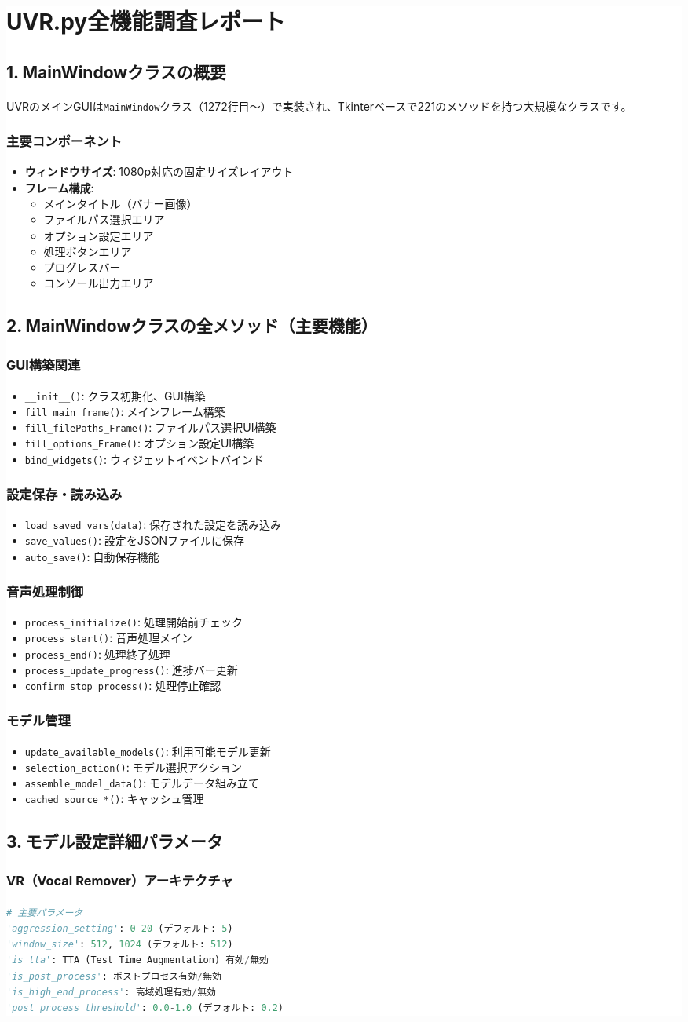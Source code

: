 # UVR.py全機能調査レポート

## 1. MainWindowクラスの概要

UVRのメインGUIは`MainWindow`クラス（1272行目〜）で実装され、Tkinterベースで221のメソッドを持つ大規模なクラスです。

### 主要コンポーネント
- **ウィンドウサイズ**: 1080p対応の固定サイズレイアウト
- **フレーム構成**: 
  - メインタイトル（バナー画像）
  - ファイルパス選択エリア
  - オプション設定エリア
  - 処理ボタンエリア
  - プログレスバー
  - コンソール出力エリア

## 2. MainWindowクラスの全メソッド（主要機能）

### GUI構築関連
- `__init__()`: クラス初期化、GUI構築
- `fill_main_frame()`: メインフレーム構築
- `fill_filePaths_Frame()`: ファイルパス選択UI構築
- `fill_options_Frame()`: オプション設定UI構築
- `bind_widgets()`: ウィジェットイベントバインド

### 設定保存・読み込み
- `load_saved_vars(data)`: 保存された設定を読み込み
- `save_values()`: 設定をJSONファイルに保存
- `auto_save()`: 自動保存機能

### 音声処理制御
- `process_initialize()`: 処理開始前チェック
- `process_start()`: 音声処理メイン
- `process_end()`: 処理終了処理
- `process_update_progress()`: 進捗バー更新
- `confirm_stop_process()`: 処理停止確認

### モデル管理
- `update_available_models()`: 利用可能モデル更新
- `selection_action()`: モデル選択アクション
- `assemble_model_data()`: モデルデータ組み立て
- `cached_source_*()`: キャッシュ管理

## 3. モデル設定詳細パラメータ

### VR（Vocal Remover）アーキテクチャ
```python
# 主要パラメータ
'aggression_setting': 0-20 (デフォルト: 5)
'window_size': 512, 1024 (デフォルト: 512)
'is_tta': TTA (Test Time Augmentation) 有効/無効
'is_post_process': ポストプロセス有効/無効
'is_high_end_process': 高域処理有効/無効
'post_process_threshold': 0.0-1.0 (デフォルト: 0.2)
```

